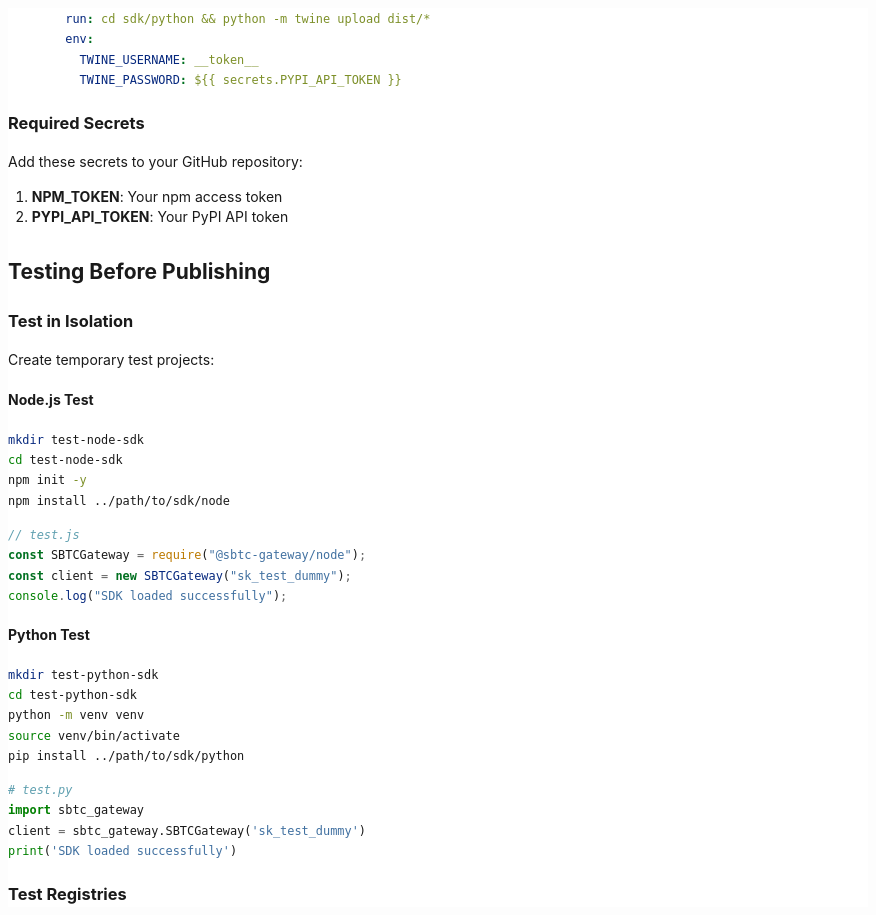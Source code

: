 ```yaml
        run: cd sdk/python && python -m twine upload dist/*
        env:
          TWINE_USERNAME: __token__
          TWINE_PASSWORD: ${{ secrets.PYPI_API_TOKEN }}
```

### Required Secrets

Add these secrets to your GitHub repository:

1. **NPM_TOKEN**: Your npm access token
2. **PYPI_API_TOKEN**: Your PyPI API token

## Testing Before Publishing

### Test in Isolation

Create temporary test projects:

#### Node.js Test

```bash
mkdir test-node-sdk
cd test-node-sdk
npm init -y
npm install ../path/to/sdk/node
```

```javascript
// test.js
const SBTCGateway = require("@sbtc-gateway/node");
const client = new SBTCGateway("sk_test_dummy");
console.log("SDK loaded successfully");
```

#### Python Test

```bash
mkdir test-python-sdk
cd test-python-sdk
python -m venv venv
source venv/bin/activate
pip install ../path/to/sdk/python
```

```python
# test.py
import sbtc_gateway
client = sbtc_gateway.SBTCGateway('sk_test_dummy')
print('SDK loaded successfully')
```

### Test Registries
